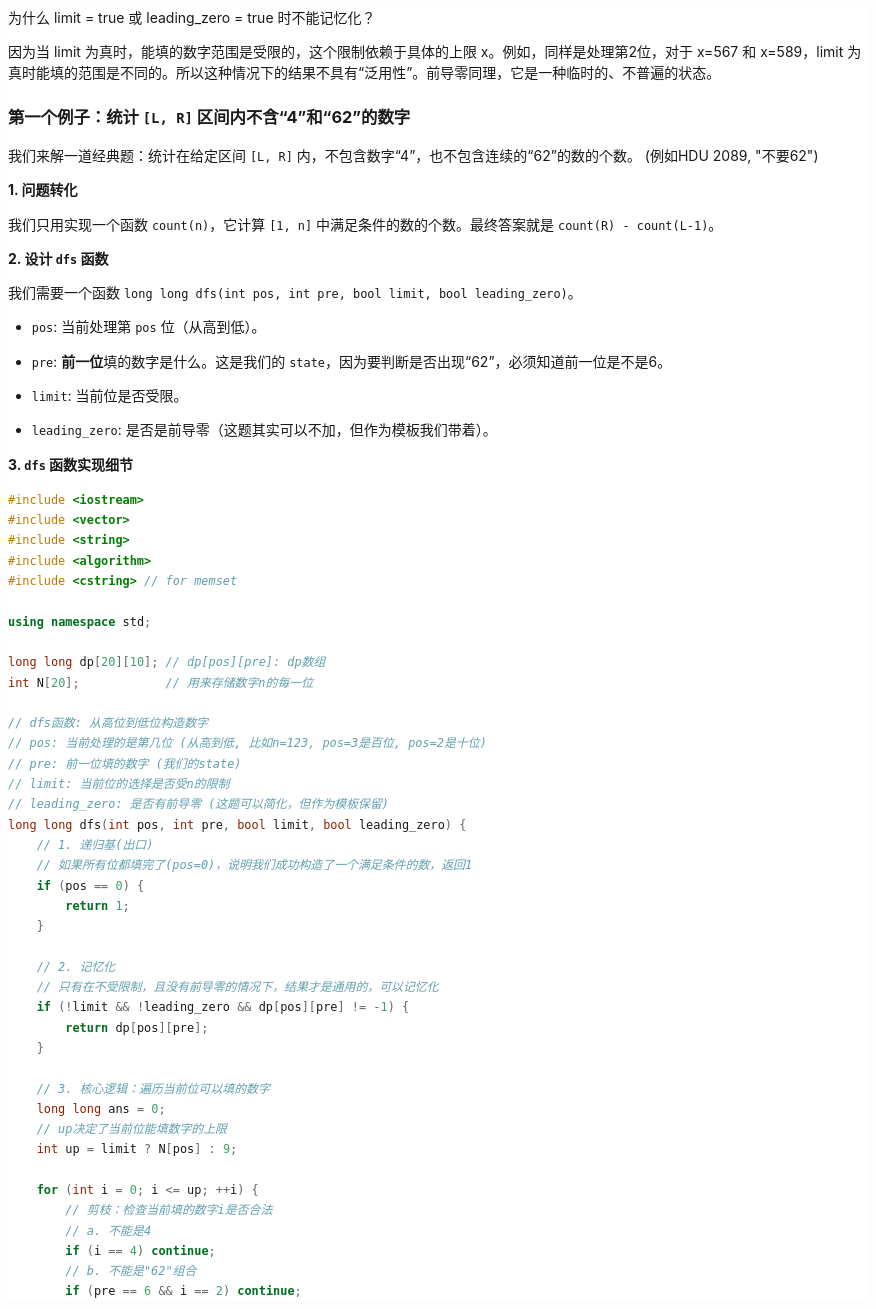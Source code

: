 为什么 limit = true 或 leading_zero = true 时不能记忆化？

因为当 limit 为真时，能填的数字范围是受限的，这个限制依赖于具体的上限 x。例如，同样是处理第2位，对于 x=567 和 x=589，limit 为真时能填的范围是不同的。所以这种情况下的结果不具有“泛用性”。前导零同理，它是一种临时的、不普遍的状态。

### 第一个例子：统计 `[L, R]` 区间内不含“4”和“62”的数字

我们来解一道经典题：统计在给定区间 `[L, R]` 内，不包含数字“4”，也不包含连续的“62”的数的个数。 (例如HDU 2089, "不要62")

**1. 问题转化**

我们只用实现一个函数 `count(n)`，它计算 `[1, n]` 中满足条件的数的个数。最终答案就是 `count(R) - count(L-1)`。

**2. 设计 `dfs` 函数**

我们需要一个函数 `long long dfs(int pos, int pre, bool limit, bool leading_zero)`。

- `pos`: 当前处理第 `pos` 位（从高到低）。
    
- `pre`: **前一位**填的数字是什么。这是我们的 `state`，因为要判断是否出现“62”，必须知道前一位是不是6。
    
- `limit`: 当前位是否受限。
    
- `leading_zero`: 是否是前导零（这题其实可以不加，但作为模板我们带着）。
    

**3. `dfs` 函数实现细节**


```cpp
#include <iostream>
#include <vector>
#include <string>
#include <algorithm>
#include <cstring> // for memset

using namespace std;

long long dp[20][10]; // dp[pos][pre]: dp数组
int N[20];            // 用来存储数字n的每一位

// dfs函数: 从高位到低位构造数字
// pos: 当前处理的是第几位 (从高到低, 比如n=123, pos=3是百位, pos=2是十位)
// pre: 前一位填的数字 (我们的state)
// limit: 当前位的选择是否受n的限制
// leading_zero: 是否有前导零 (这题可以简化，但作为模板保留)
long long dfs(int pos, int pre, bool limit, bool leading_zero) {
    // 1. 递归基(出口)
    // 如果所有位都填完了(pos=0)，说明我们成功构造了一个满足条件的数，返回1
    if (pos == 0) {
        return 1;
    }

    // 2. 记忆化
    // 只有在不受限制，且没有前导零的情况下，结果才是通用的，可以记忆化
    if (!limit && !leading_zero && dp[pos][pre] != -1) {
        return dp[pos][pre];
    }

    // 3. 核心逻辑：遍历当前位可以填的数字
    long long ans = 0;
    // up决定了当前位能填数字的上限
    int up = limit ? N[pos] : 9;

    for (int i = 0; i <= up; ++i) {
        // 剪枝：检查当前填的数字i是否合法
        // a. 不能是4
        if (i == 4) continue;
        // b. 不能是"62"组合
        if (pre == 6 && i == 2) continue;
```